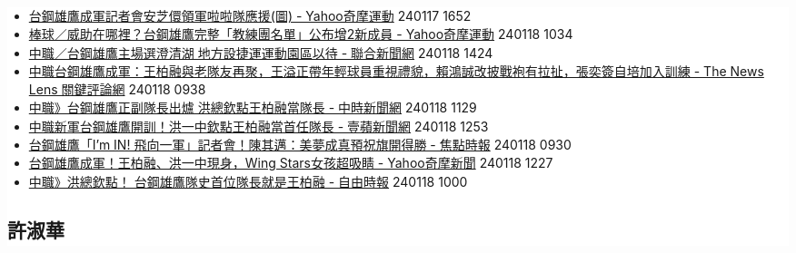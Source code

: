 - [台鋼雄鷹成軍記者會安芝儇領軍啦啦隊應援(圖) - Yahoo奇摩運動](https://news.google.com/rss/articles/CBMi5gFodHRwczovL3R3LnNwb3J0cy55YWhvby5jb20vbmV3cy8lRTUlOEYlQjAlRTklOEIlQkMlRTklOUIlODQlRTklQjclQjklRTYlODglOTAlRTglQkIlOEQlRTglQTglOTglRTglODAlODUlRTYlOUMlODMtJUU1JUFFJTg5JUU4JThBJTlEJUU1JTg0JTg3JUU5JUEwJTk4JUU4JUJCJThEJUU1JTk1JUE2JUU1JTk1JUE2JUU5JTlBJThBJUU2JTg3JTg5JUU2JThGJUI0LSVFNSU5QyU5Ni0xNDU3MjU5ODUuaHRtbNIBAA?oc=5 "台鋼雄鷹成軍記者會安芝儇領軍啦啦隊應援(圖) - Yahoo奇摩運動") 240117 1652
- [棒球／威助在哪裡？台鋼雄鷹完整「教練團名單」公布增2新成員 - Yahoo奇摩運動](https://news.google.com/rss/articles/CBMi6AFodHRwczovL3R3LnNwb3J0cy55YWhvby5jb20vbmV3cy8lRTYlQTMlOTIlRTclOTAlODMtJUU1JUE4JTgxJUU1JThBJUE5JUU1JTlDJUE4JUU1JTkzJUFBJUU4JUEzJUExLSVFNSU4RiVCMCVFOSU4QiVCQyVFOSU5QiU4NCVFOSVCNyVCOSVFNSVBRSU4QyVFNiU5NSVCNC0lRTYlOTUlOTklRTclQjclQjQlRTUlOUMlOTglRTUlOTAlOEQlRTUlOTYlQUUtJUU1JTg1JUFDJUU1JUI4JTgzLTAyMjUxMjQ4OC5odG1s0gEA?oc=5 "棒球／威助在哪裡？台鋼雄鷹完整「教練團名單」公布增2新成員 - Yahoo奇摩運動") 240118 1034
- [中職／台鋼雄鷹主場選澄清湖 地方設捷運運動園區以待 - 聯合新聞網](https://news.google.com/rss/articles/CBMiJ2h0dHBzOi8vdWRuLmNvbS9uZXdzL3N0b3J5LzcwMDEvNzcxODQwNNIBK2h0dHBzOi8vdWRuLmNvbS9uZXdzL2FtcC9zdG9yeS83MDAxLzc3MTg0MDQ?oc=5 "中職／台鋼雄鷹主場選澄清湖 地方設捷運運動園區以待 - 聯合新聞網") 240118 1424
- [中職台鋼雄鷹成軍：王柏融與老隊友再聚，王溢正帶年輕球員重視禮貌，賴鴻誠改披戰袍有拉扯，張奕簽自培加入訓練 - The News Lens 關鍵評論網](https://news.google.com/rss/articles/CBMiKmh0dHBzOi8vd3d3LnRoZW5ld3NsZW5zLmNvbS9hcnRpY2xlLzE5NzczMdIBLWh0dHBzOi8vd3d3LnRoZW5ld3NsZW5zLmNvbS9hbXBhcnRpY2xlLzE5NzczMQ?oc=5 "中職台鋼雄鷹成軍：王柏融與老隊友再聚，王溢正帶年輕球員重視禮貌，賴鴻誠改披戰袍有拉扯，張奕簽自培加入訓練 - The News Lens 關鍵評論網") 240118 0938
- [中職》台鋼雄鷹正副隊長出爐 洪總欽點王柏融當隊長 - 中時新聞網](https://news.google.com/rss/articles/CBMiPWh0dHBzOi8vd3d3LmNoaW5hdGltZXMuY29tL3JlYWx0aW1lbmV3cy8yMDI0MDExODAwMjE3Mi0yNjA0MDPSAUFodHRwczovL3d3dy5jaGluYXRpbWVzLmNvbS9hbXAvcmVhbHRpbWVuZXdzLzIwMjQwMTE4MDAyMTcyLTI2MDQwMw?oc=5 "中職》台鋼雄鷹正副隊長出爐 洪總欽點王柏融當隊長 - 中時新聞網") 240118 1129
- [中職新軍台鋼雄鷹開訓！洪一中欽點王柏融當首任隊長 - 壹蘋新聞網](https://news.google.com/rss/articles/CBMiSWh0dHBzOi8vdHcubmV4dGFwcGxlLmNvbS9zcG9ydHMvMjAyNDAxMTgvMjFFNEQyQkQ3MkIzQzhGNkExQjU4QzRFQ0ZFQTJBRTnSAQA?oc=5 "中職新軍台鋼雄鷹開訓！洪一中欽點王柏融當首任隊長 - 壹蘋新聞網") 240118 1253
- [台鋼雄鷹「I’m IN! 飛向一軍」記者會！陳其邁：美夢成真預祝旗開得勝 - 焦點時報](https://news.google.com/rss/articles/CBMiLGh0dHBzOi8vZm9jdXMuNTg2LmNvbS50dy8yMDI0LzAxLzE4L3AyOTY5MDIv0gEA?oc=5 "台鋼雄鷹「I’m IN! 飛向一軍」記者會！陳其邁：美夢成真預祝旗開得勝 - 焦點時報") 240118 0930
- [台鋼雄鷹成軍！王柏融、洪一中現身，Wing Stars女孩超吸睛 - Yahoo奇摩新聞](https://news.google.com/rss/articles/CBMipgFodHRwczovL3R3Lm5ld3MueWFob28uY29tLyVFNSU4RiVCMCVFOSU4QiVCQyVFOSU5QiU4NCVFOSVCNyVCOSVFNiU4OCU5MCVFOCVCQiU4RC0lRTclOEUlOEIlRTYlOUYlOEYlRTglOUUlOEQtJUU2JUI0JUFBLSVFNCVCOCVBRCVFNyU4RiVCRSVFOCVCQSVBQi13aW5nLTA0MTYyMjE0NS5odG1s0gEA?oc=5 "台鋼雄鷹成軍！王柏融、洪一中現身，Wing Stars女孩超吸睛 - Yahoo奇摩新聞") 240118 1227
- [中職》洪總欽點！ 台鋼雄鷹隊史首位隊長就是王柏融 - 自由時報](https://news.google.com/rss/articles/CBMiM2h0dHBzOi8vc3BvcnRzLmx0bi5jb20udHcvbmV3cy9icmVha2luZ25ld3MvNDU1NTc5MNIBN2h0dHBzOi8vc3BvcnRzLmx0bi5jb20udHcvYW1wL25ld3MvYnJlYWtpbmduZXdzLzQ1NTU3OTA?oc=5 "中職》洪總欽點！ 台鋼雄鷹隊史首位隊長就是王柏融 - 自由時報") 240118 1000

## 許淑華


